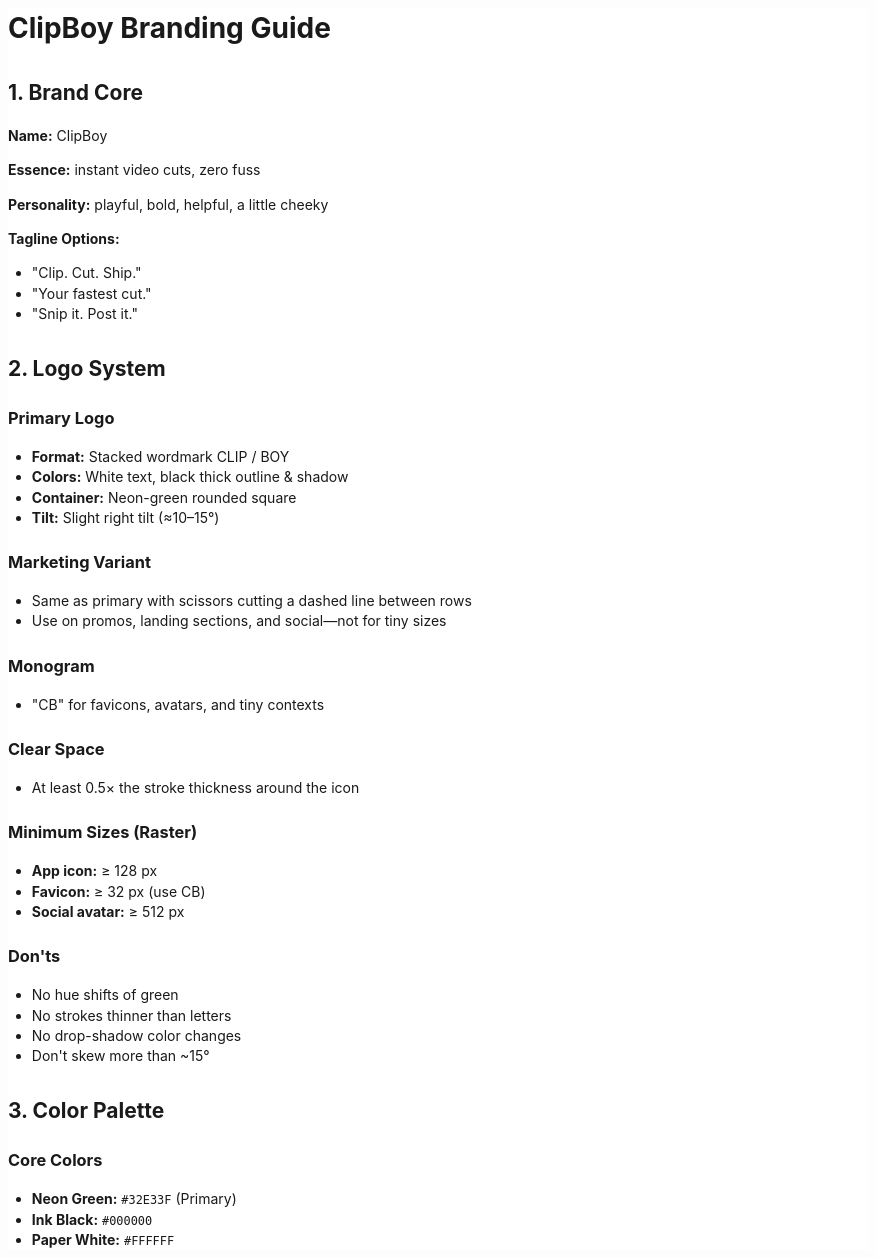 # ClipBoy Branding Guide

## 1. Brand Core

**Name:** ClipBoy

**Essence:** instant video cuts, zero fuss

**Personality:** playful, bold, helpful, a little cheeky

**Tagline Options:**
- "Clip. Cut. Ship."
- "Your fastest cut."
- "Snip it. Post it."

## 2. Logo System

### Primary Logo
- **Format:** Stacked wordmark CLIP / BOY
- **Colors:** White text, black thick outline & shadow
- **Container:** Neon-green rounded square
- **Tilt:** Slight right tilt (≈10–15°)

### Marketing Variant
- Same as primary with scissors cutting a dashed line between rows
- Use on promos, landing sections, and social—not for tiny sizes

### Monogram
- "CB" for favicons, avatars, and tiny contexts

### Clear Space
- At least 0.5× the stroke thickness around the icon

### Minimum Sizes (Raster)
- **App icon:** ≥ 128 px
- **Favicon:** ≥ 32 px (use CB)
- **Social avatar:** ≥ 512 px

### Don'ts
- No hue shifts of green
- No strokes thinner than letters
- No drop-shadow color changes
- Don't skew more than ~15°

## 3. Color Palette

### Core Colors
- **Neon Green:** `#32E33F` (Primary)
- **Ink Black:** `#000000`
- **Paper White:** `#FFFFFF`

